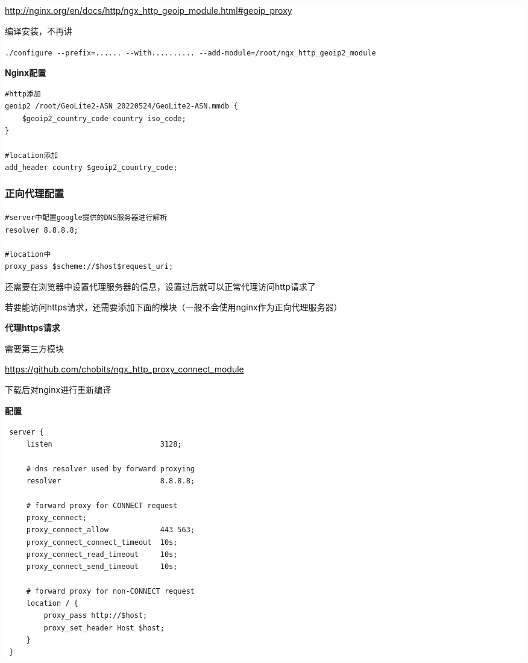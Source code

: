 http://nginx.org/en/docs/http/ngx_http_geoip_module.html#geoip_proxy

编译安装，不再讲

```
./configure --prefix=......	--with.......... --add-module=/root/ngx_http_geoip2_module
```

**Nginx配置**

```nginx
#http添加
geoip2 /root/GeoLite2-ASN_20220524/GeoLite2-ASN.mmdb {
    $geoip2_country_code country iso_code;
}

#location添加
add_header country $geoip2_country_code;
```



### 正向代理配置

```nginx
#server中配置google提供的DNS服务器进行解析
resolver 8.8.8.8;

#location中
proxy_pass $scheme://$host$request_uri;
```

还需要在浏览器中设置代理服务器的信息，设置过后就可以正常代理访问http请求了

若要能访问https请求，还需要添加下面的模块（一般不会使用nginx作为正向代理服务器）



**代理https请求**

需要第三方模块

https://github.com/chobits/ngx_http_proxy_connect_module

下载后对nginx进行重新编译

**配置**

```nginx
 server {
     listen                         3128;

     # dns resolver used by forward proxying
     resolver                       8.8.8.8;

     # forward proxy for CONNECT request
     proxy_connect;
     proxy_connect_allow            443 563;
     proxy_connect_connect_timeout  10s;
     proxy_connect_read_timeout     10s;
     proxy_connect_send_timeout     10s;

     # forward proxy for non-CONNECT request
     location / {
         proxy_pass http://$host;
         proxy_set_header Host $host;
     }
 }
```
